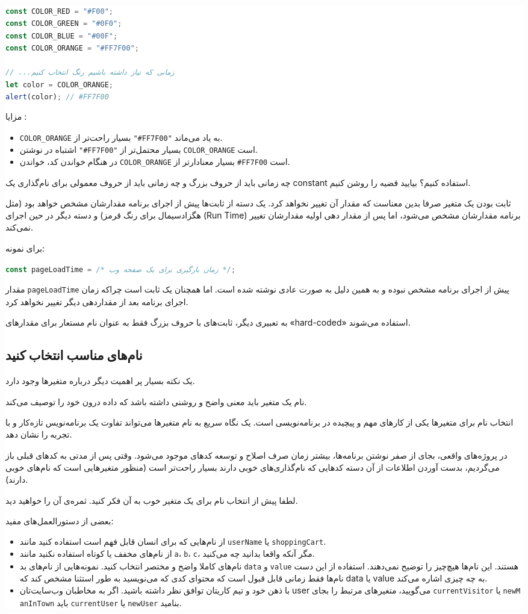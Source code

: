 ```js run
const COLOR_RED = "#F00";
const COLOR_GREEN = "#0F0";
const COLOR_BLUE = "#00F";
const COLOR_ORANGE = "#FF7F00";

// ...زمانی که نیاز داشته باشیم رنگ انتخاب کنیم
let color = COLOR_ORANGE;
alert(color); // #FF7F00
```

مزایا :

- `COLOR_ORANGE` بسیار راحت‌تر از `"#FF7F00"` به یاد می‌ماند.
- اشتباه در نوشتن `"#FF7F00"` بسیار محتمل‌تر از `COLOR_ORANGE` است.
- در هنگام خواندن کد، خواندن `COLOR_ORANGE` بسیار معنادارتر از `#FF7F00` است.

چه زمانی باید از حروف بزرگ و چه زمانی باید از حروف معمولی برای نام‌گذاری یک constant استفاده کنیم؟ بیایید قضیه را روشن کنیم.

ثابت بودن یک متغیر صرفا بدین معناست که مقدار آن تغییر نخواهد کرد. یک دسته از ثابت‌ها پیش از اجرای برنامه مقدارشان مشخص خواهد بود (مثل هگزادسیمال برای رنگ قرمز) و دسته دیگر در حین اجرای (Run Time) برنامه مقدارشان مشخص می‌شود، اما پس از مقدار دهی اولیه مقدارشان تغییر نمی‌کند.

برای نمونه:

```js
const pageLoadTime = /* زمان بارگیری برای یک صفحه وب */;
```

مقدار `pageLoadTime` پیش از اجرای برنامه مشخص نبوده و به همین دلیل به صورت عادی نوشته شده است. اما همچنان یک ثابت است چراکه زمان اجرای برنامه بعد از مقداردهی دیگر تغییر نخواهد کرد.

به تعبیری دیگر، ثابت‌های با حروف بزرگ فقط به عنوان نام مستعار برای مقدارهای «hard-coded» استفاده می‌شوند.

## نام‌های مناسب انتخاب کنید

یک نکته بسیار پر اهمیت دیگر درباره متغیرها وجود دارد.

نام یک متغیر باید معنی واضح و روشنی داشته باشد که داده درون خود را توصیف می‌کند.

انتخاب نام برای متغیرها یکی از کارهای مهم و پیچیده در برنامه‌نویسی است. یک نگاه سریع به نام متغیرها می‌تواند تفاوت یک برنامه‌نویس تازه‌کار و با تجربه را نشان دهد.

در پروژه‌های واقعی، بجای از صفر نوشتن برنامه‌ها، بیشتر زمان صرف اصلاح و توسعه کدهای موجود می‌شود. وقتی پس از مدتی به کدهای قبلی باز می‌گردیم، بدست آوردن اطلاعات از آن دسته کدهایی که نام‌گذاری‌های خوبی دارند بسیار راحت‌تر است (منظور متغیرهایی است که نام‌های خوبی دارند).

لطفا پیش از انتخاب نام برای یک متغیر خوب به آن فکر کنید. ثمره‌ی آن را خواهید دید.

بعضی از دستورالعمل‌های مفید:

- از نام‌هایی که برای انسان قابل فهم است استفاده کنید مانند `userName` یا `shoppingCart`.
- از نام‌های مخفف یا کوتاه استفاده نکنید مانند `a`، `b`، `c`، مگر آنکه واقعا بدانید چه می‌کنید.
- نام‌های کاملا واضح و مختصر انتخاب کنید. نمونه‌هایی از نام‌های بد `data` و `value` هستند. این نام‌ها هیچ‌چیز را توضیح نمی‌دهند. استفاده از این دست نام‌ها فقط زمانی قابل قبول است که محتوای کدی که می‌نویسید به طور استثنا مشخص کند که data یا value به چه چیزی اشاره می‌کند.
- با ذهن خود و تیم کاریتان توافق نظر داشته باشید. اگر به مخاطبان وب‌سایت‌تان user می‌گویید، متغیرهای مرتبط را بجای `currentVisitor` یا `newManInTown` باید `currentUser` یا `newUser` بنامید.

